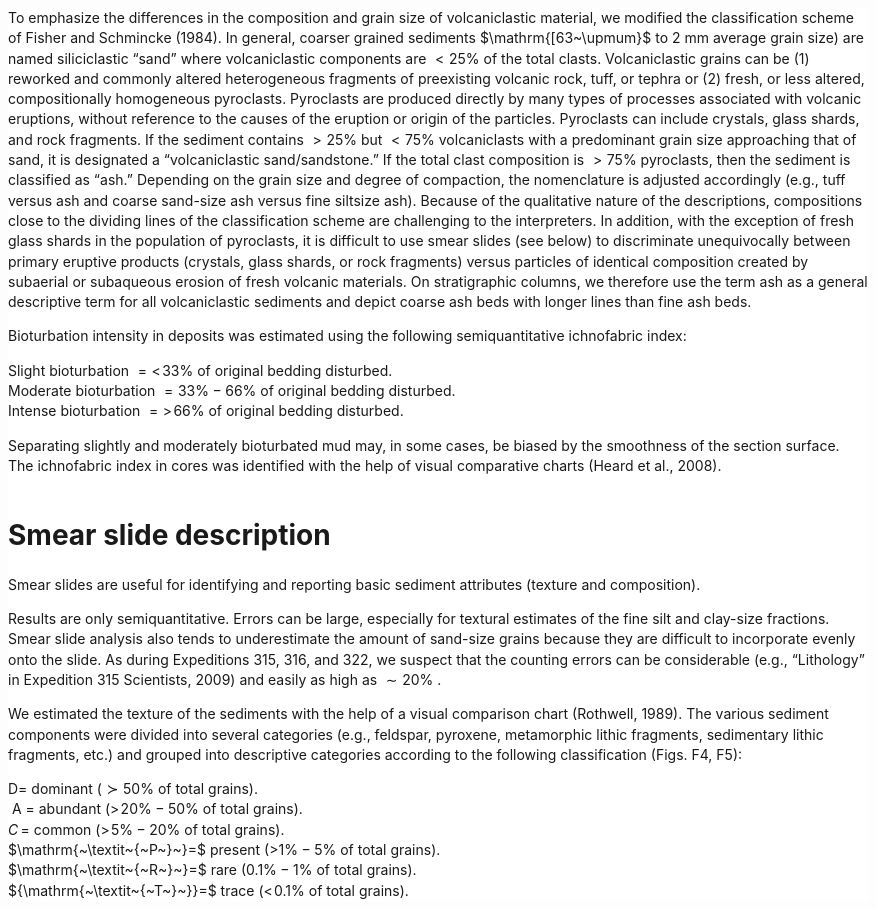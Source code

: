 To emphasize the differences in the composition and grain size of volcaniclastic material, we modified the classification  scheme  of  Fisher  and  Schmincke (1984). In general, coarser grained sediments $\mathrm{[63~\upmum}$ to $2\ \mathrm{mm}$ average grain size) are named siliciclastic “sand” where volcaniclastic components are ${<}25\%$ of the total clasts. Volcaniclastic grains can be (1) reworked and commonly altered heterogeneous fragments of preexisting volcanic rock, tuff, or tephra or (2) fresh, or less altered, compositionally homogeneous pyroclasts. Pyroclasts are produced directly by many types of processes associated with volcanic eruptions, without reference to the causes of the eruption or origin of the particles. Pyroclasts can include crystals, glass shards, and rock fragments. If the sediment contains ${>}25\%$ but ${<}75\%$ volcaniclasts with a predominant grain size approaching that of sand, it is designated a “volcaniclastic sand/sandstone.” If the total clast composition is ${>}75\%$ pyroclasts, then the sediment is classified as “ash.” Depending on the grain size and degree of compaction, the nomenclature is adjusted accordingly (e.g., tuff versus ash and coarse sand-size ash versus fine siltsize ash). Because of the qualitative nature of the descriptions, compositions close to the dividing lines of the classification scheme are challenging to the interpreters. In addition, with the exception of fresh glass shards in the population of pyroclasts, it is difficult to use smear slides (see below) to discriminate unequivocally between primary eruptive products (crystals, glass shards, or rock fragments) versus particles of identical composition created by subaerial or subaqueous erosion of fresh volcanic materials. On stratigraphic columns, we therefore use the term ash as a general descriptive term for all volcaniclastic sediments and depict coarse ash beds with longer lines than fine ash beds.  

Bioturbation intensity in deposits was estimated using the following semiquantitative ichnofabric index:  

Slight bioturbation $=<\!33\%$ of original bedding disturbed.   
Moderate bioturbation $=33\%{-}66\%$ of original bedding disturbed.   
Intense bioturbation $=>\!66\%$ of original bedding disturbed.  

Separating slightly and moderately bioturbated mud may, in some cases, be biased by the smoothness of the section surface. The ichnofabric index in cores was identified with the help of visual comparative charts (Heard et al., 2008).  

# Smear slide description  

Smear slides are useful for identifying and reporting basic sediment attributes (texture and composition).  

Results are only semiquantitative. Errors can be large, especially for textural estimates of the fine silt and clay-size fractions. Smear slide analysis also tends to underestimate the amount of sand-size grains  because  they  are  difficult  to  incorporate evenly onto the slide. As during Expeditions 315, 316, and 322, we suspect that the counting errors can be considerable (e.g., “Lithology” in Expedition 315 Scientists, 2009) and easily as high as ${\sim}20\%$ .  

We estimated the texture of the sediments with the help of a visual comparison chart (Rothwell, 1989). The various sediment components were divided into several categories (e.g., feldspar, pyroxene, metamorphic lithic fragments, sedimentary lithic fragments, etc.) and grouped into descriptive categories according to the following classification (Figs. F4, F5):  

$\textrm{D}=$ dominant $(\succ50\%$ of total grains).   
$\mathrm{~A~}=$ abundant $(>\!20\%-50\%$ of total grains).   
$C\,=$ common $(>\!5\%{-}20\%$ of total grains).   
$\mathrm{~\textit~{~P~}~}=$ present $(\mathrm{>}1\%{-}5\%$ of total grains).   
$\mathrm{~\textit~{~R~}~}=$ rare $(0.1\%{-}1\%$ of total grains).   
${\mathrm{~\textit~{~T~}~}}=$ trace $(<\!0.1\%$ of total grains).  

